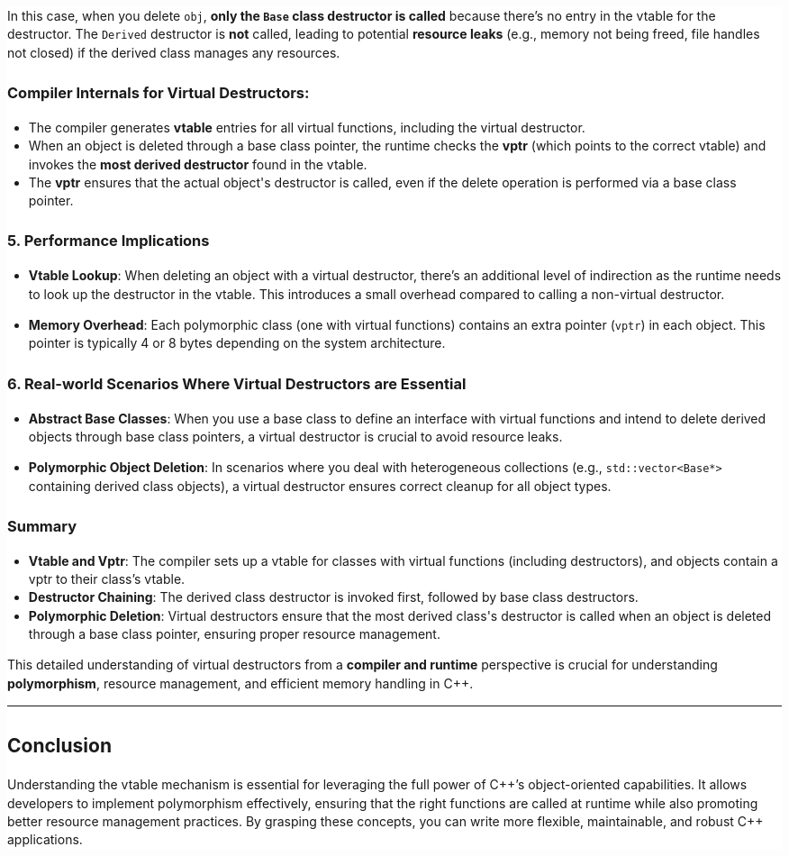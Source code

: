 In this case, when you delete `obj`, **only the `Base` class destructor is called** because there’s no entry in the vtable for the destructor. The `Derived` destructor is **not** called, leading to potential **resource leaks** (e.g., memory not being freed, file handles not closed) if the derived class manages any resources.

### **Compiler Internals for Virtual Destructors:**
- The compiler generates **vtable** entries for all virtual functions, including the virtual destructor.
- When an object is deleted through a base class pointer, the runtime checks the **vptr** (which points to the correct vtable) and invokes the **most derived destructor** found in the vtable.
- The **vptr** ensures that the actual object's destructor is called, even if the delete operation is performed via a base class pointer.

### **5. Performance Implications**
- **Vtable Lookup**: When deleting an object with a virtual destructor, there’s an additional level of indirection as the runtime needs to look up the destructor in the vtable. This introduces a small overhead compared to calling a non-virtual destructor.
  
- **Memory Overhead**: Each polymorphic class (one with virtual functions) contains an extra pointer (`vptr`) in each object. This pointer is typically 4 or 8 bytes depending on the system architecture.

### **6. Real-world Scenarios Where Virtual Destructors are Essential**
- **Abstract Base Classes**: When you use a base class to define an interface with virtual functions and intend to delete derived objects through base class pointers, a virtual destructor is crucial to avoid resource leaks.
  
- **Polymorphic Object Deletion**: In scenarios where you deal with heterogeneous collections (e.g., `std::vector<Base*>` containing derived class objects), a virtual destructor ensures correct cleanup for all object types.

### **Summary**
- **Vtable and Vptr**: The compiler sets up a vtable for classes with virtual functions (including destructors), and objects contain a vptr to their class’s vtable.
- **Destructor Chaining**: The derived class destructor is invoked first, followed by base class destructors.
- **Polymorphic Deletion**: Virtual destructors ensure that the most derived class's destructor is called when an object is deleted through a base class pointer, ensuring proper resource management.

This detailed understanding of virtual destructors from a **compiler and runtime** perspective is crucial for understanding **polymorphism**, resource management, and efficient memory handling in C++.

----------
## Conclusion

Understanding the vtable mechanism is essential for leveraging the full power of C++’s object-oriented capabilities. It allows developers to implement polymorphism effectively, ensuring that the right functions are called at runtime while also promoting better resource management practices. By grasping these concepts, you can write more flexible, maintainable, and robust C++ applications.
